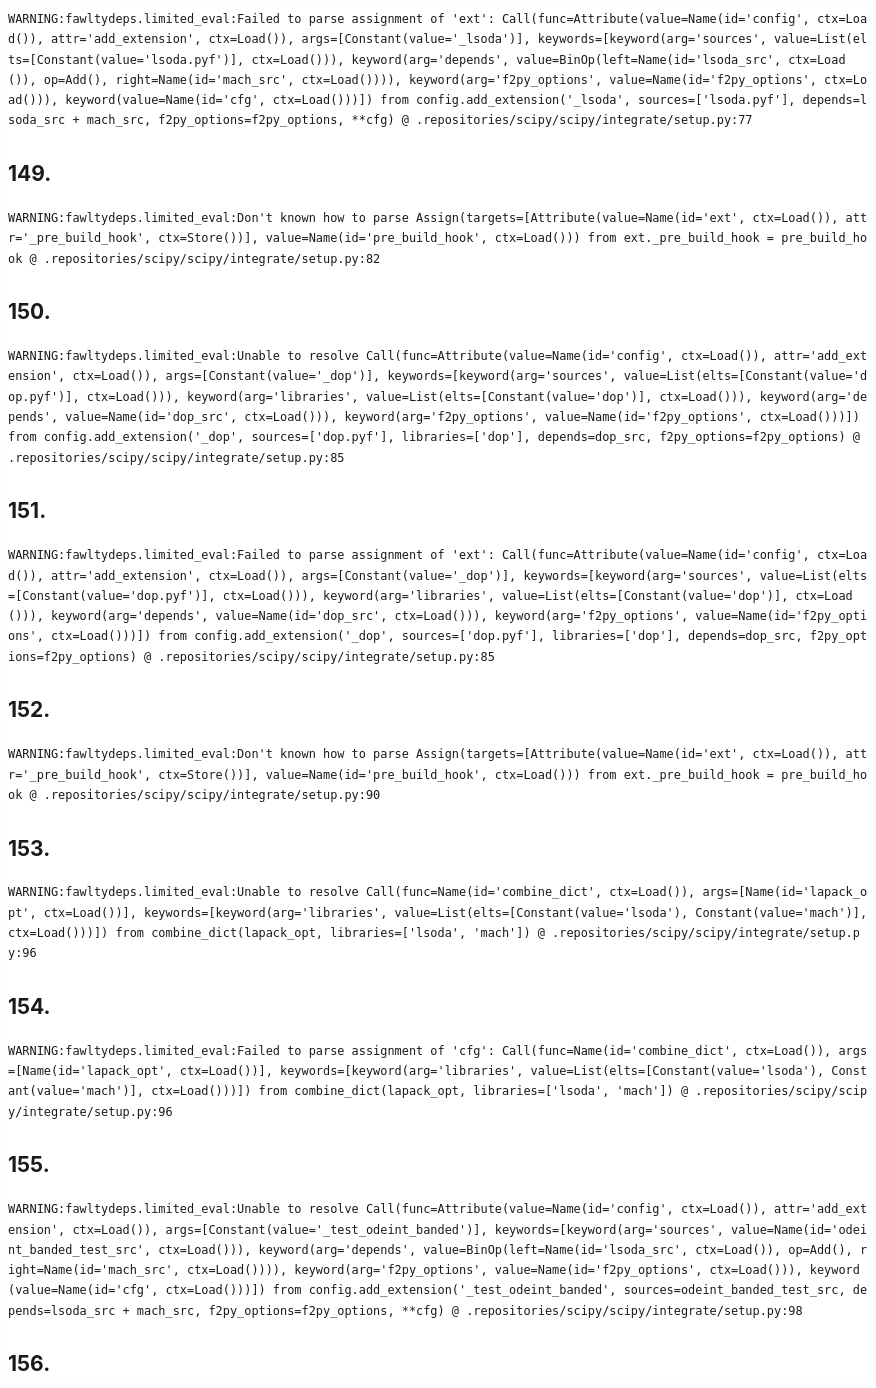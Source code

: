 `WARNING:fawltydeps.limited_eval:Failed to parse assignment of 'ext': Call(func=Attribute(value=Name(id='config', ctx=Load()), attr='add_extension', ctx=Load()), args=[Constant(value='_lsoda')], keywords=[keyword(arg='sources', value=List(elts=[Constant(value='lsoda.pyf')], ctx=Load())), keyword(arg='depends', value=BinOp(left=Name(id='lsoda_src', ctx=Load()), op=Add(), right=Name(id='mach_src', ctx=Load()))), keyword(arg='f2py_options', value=Name(id='f2py_options', ctx=Load())), keyword(value=Name(id='cfg', ctx=Load()))]) from config.add_extension('_lsoda', sources=['lsoda.pyf'], depends=lsoda_src + mach_src, f2py_options=f2py_options, **cfg) @ .repositories/scipy/scipy/integrate/setup.py:77`
## 149.
`WARNING:fawltydeps.limited_eval:Don't known how to parse Assign(targets=[Attribute(value=Name(id='ext', ctx=Load()), attr='_pre_build_hook', ctx=Store())], value=Name(id='pre_build_hook', ctx=Load())) from ext._pre_build_hook = pre_build_hook @ .repositories/scipy/scipy/integrate/setup.py:82`
## 150.
`WARNING:fawltydeps.limited_eval:Unable to resolve Call(func=Attribute(value=Name(id='config', ctx=Load()), attr='add_extension', ctx=Load()), args=[Constant(value='_dop')], keywords=[keyword(arg='sources', value=List(elts=[Constant(value='dop.pyf')], ctx=Load())), keyword(arg='libraries', value=List(elts=[Constant(value='dop')], ctx=Load())), keyword(arg='depends', value=Name(id='dop_src', ctx=Load())), keyword(arg='f2py_options', value=Name(id='f2py_options', ctx=Load()))]) from config.add_extension('_dop', sources=['dop.pyf'], libraries=['dop'], depends=dop_src, f2py_options=f2py_options) @ .repositories/scipy/scipy/integrate/setup.py:85`
## 151.
`WARNING:fawltydeps.limited_eval:Failed to parse assignment of 'ext': Call(func=Attribute(value=Name(id='config', ctx=Load()), attr='add_extension', ctx=Load()), args=[Constant(value='_dop')], keywords=[keyword(arg='sources', value=List(elts=[Constant(value='dop.pyf')], ctx=Load())), keyword(arg='libraries', value=List(elts=[Constant(value='dop')], ctx=Load())), keyword(arg='depends', value=Name(id='dop_src', ctx=Load())), keyword(arg='f2py_options', value=Name(id='f2py_options', ctx=Load()))]) from config.add_extension('_dop', sources=['dop.pyf'], libraries=['dop'], depends=dop_src, f2py_options=f2py_options) @ .repositories/scipy/scipy/integrate/setup.py:85`
## 152.
`WARNING:fawltydeps.limited_eval:Don't known how to parse Assign(targets=[Attribute(value=Name(id='ext', ctx=Load()), attr='_pre_build_hook', ctx=Store())], value=Name(id='pre_build_hook', ctx=Load())) from ext._pre_build_hook = pre_build_hook @ .repositories/scipy/scipy/integrate/setup.py:90`
## 153.
`WARNING:fawltydeps.limited_eval:Unable to resolve Call(func=Name(id='combine_dict', ctx=Load()), args=[Name(id='lapack_opt', ctx=Load())], keywords=[keyword(arg='libraries', value=List(elts=[Constant(value='lsoda'), Constant(value='mach')], ctx=Load()))]) from combine_dict(lapack_opt, libraries=['lsoda', 'mach']) @ .repositories/scipy/scipy/integrate/setup.py:96`
## 154.
`WARNING:fawltydeps.limited_eval:Failed to parse assignment of 'cfg': Call(func=Name(id='combine_dict', ctx=Load()), args=[Name(id='lapack_opt', ctx=Load())], keywords=[keyword(arg='libraries', value=List(elts=[Constant(value='lsoda'), Constant(value='mach')], ctx=Load()))]) from combine_dict(lapack_opt, libraries=['lsoda', 'mach']) @ .repositories/scipy/scipy/integrate/setup.py:96`
## 155.
`WARNING:fawltydeps.limited_eval:Unable to resolve Call(func=Attribute(value=Name(id='config', ctx=Load()), attr='add_extension', ctx=Load()), args=[Constant(value='_test_odeint_banded')], keywords=[keyword(arg='sources', value=Name(id='odeint_banded_test_src', ctx=Load())), keyword(arg='depends', value=BinOp(left=Name(id='lsoda_src', ctx=Load()), op=Add(), right=Name(id='mach_src', ctx=Load()))), keyword(arg='f2py_options', value=Name(id='f2py_options', ctx=Load())), keyword(value=Name(id='cfg', ctx=Load()))]) from config.add_extension('_test_odeint_banded', sources=odeint_banded_test_src, depends=lsoda_src + mach_src, f2py_options=f2py_options, **cfg) @ .repositories/scipy/scipy/integrate/setup.py:98`
## 156.
